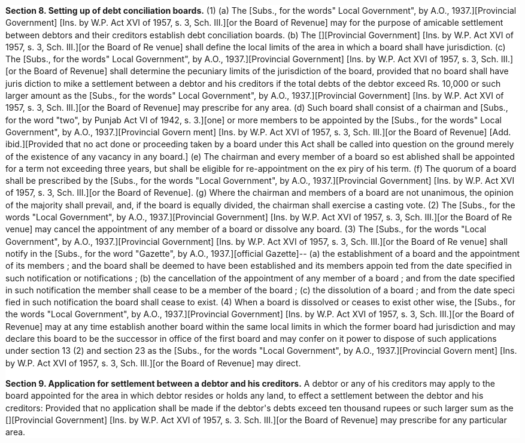  

**Section 8. Setting up of debt conciliation boards.**
 (1) (a) The [Subs., for the words" Local Government", by A.O., 1937.][Provincial Government] [Ins. by W.P. Act XVI of 1957, s. 3, Sch. III.][or the Board of Revenue] may for the purpose of amicable settlement between debtors and their creditors establish debt conciliation boards.
   (b) The [][Provincial Government] [Ins. by W.P. Act XVI of 1957, s. 3, Sch. III.][or the Board of Re venue] shall define the local limits of the area in which a board shall have jurisdiction.
   (c) The [Subs., for the words" Local Government", by A.O., 1937.][Provincial Government] [Ins. by W.P. Act XVI of 1957, s. 3, Sch. III.][or the Board of Revenue] shall determine the pecuniary limits of the jurisdiction of the board, provided that no board shall have juris diction to mike a settlement between a debtor and his creditors if the total debts of the debtor exceed Rs. 10,000 or such larger amount as the [Subs., for the words" Local Government", by A.O., 1937.][Provincial Government] [Ins. by W.P. Act XVI of 1957, s. 3, Sch. III.][or the Board of Revenue] may prescribe for any area.
   (d) Such board shall consist of a chairman and [Subs., for the word "two", by Punjab Act VI of 1942, s. 3.][one] or more members to be appointed by the [Subs., for the words" Local Government", by A.O., 1937.][Provincial Govern ment] [Ins. by W.P. Act XVI of 1957, s. 3, Sch. III.][or the Board of Revenue]
   [Add. ibid.][Provided that no act done or proceeding taken by a board under this Act shall be called into question on the ground merely of the existence of any vacancy in any board.]
   (e) The chairman and every member of a board so est ablished shall be appointed for a term not exceeding three years, but shall be eligible for re-appointment on the ex piry of his term.
   (f) The quorum of a board shall be prescribed by the [Subs., for the words "Local Government", by A.O., 1937.][Provincial Government] [Ins. by W.P. Act XVI of 1957, s. 3, Sch. III.][or the Board of Revenue].
   (g) Where the chairman and members of a board are not unanimous, the opinion of the majority shall prevail, and, if the board is equally divided, the chairman shall exercise a casting vote.
   (2) The [Subs., for the words "Local Government", by A.O., 1937.][Provincial Government] [Ins. by W.P. Act XVI of 1957, s. 3, Sch. III.][or the Board of Re venue] may cancel the appointment of any member of a board or dissolve any board.
   (3) The [Subs., for the words "Local Government", by A.O., 1937.][Provincial Government] [Ins. by W.P. Act XVI of 1957, s. 3, Sch. III.][or the Board of Re venue] shall notify in the [Subs., for the word "Gazette", by A.O., 1937.][official Gazette]--
   (a) the establishment of a board and the appointment of its members ; and the board shall be deemed to have been established and its members appoin ted from the date specified in such notification or notifications ;
   (b) the cancellation of the appointment of any member of a board ; and from the date specified in such notification the member shall cease to be a member of the board ;
   (c) the dissolution of a board ; and from the date speci fied in such notification the board shall cease to exist.
   (4) When a board is dissolved or ceases to exist other wise, the [Subs., for the words "Local Government", by A.O., 1937.][Provincial Government] [Ins. by W.P. Act XVI of 1957, s. 3, Sch. III.][or the Board of Revenue] may at any time establish another board within the same local limits in which the former board had jurisdiction and may declare this board to be the successor in office of the first board and may confer on it power to dispose of such applications under section 13 (2) and section 23 as the [Subs., for the words "Local Government", by A.O., 1937.][Provincial Govern ment] [Ins. by W.P. Act XVI of 1957, s. 3, Sch. III.][or the Board of Revenue] may direct.

 

**Section 9. Application for settlement between a debtor and his creditors.**
 A debtor or any of his creditors may apply to the board appointed for the area in which debtor resides or holds any land, to effect a settlement between the debtor and his creditors:
   Provided that no application shall be made if the debtor's debts exceed ten thousand rupees or such larger sum as the [][Provincial Government] [Ins. by W.P. Act XVI of 1957, s. 3. Sch. III.][or the Board of Revenue] may prescribe for any particular area.
